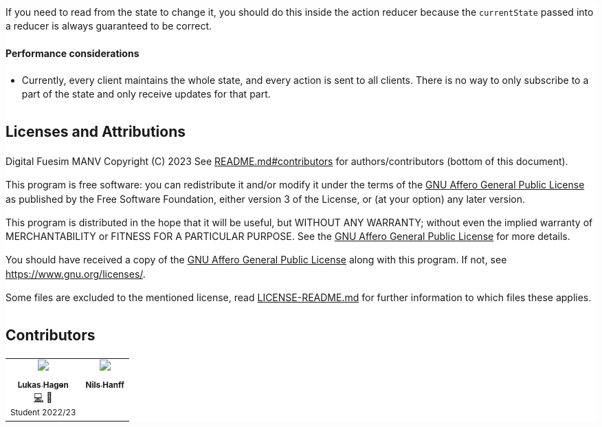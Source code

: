 If you need to read from the state to change it, you should do this inside the action reducer because the `currentState` passed into a reducer is always guaranteed to be correct.

#### Performance considerations

-   Currently, every client maintains the whole state, and every action is sent to all clients. There is no way to only subscribe to a part of the state and only receive updates for that part.

## Licenses and Attributions

Digital Fuesim MANV
Copyright (C) 2023 See [README.md#contributors](README.md#contributors) for authors/contributors (bottom of this document).

This program is free software: you can redistribute it and/or modify
it under the terms of the [GNU Affero General Public License](LICENSE.md) as
published by the Free Software Foundation, either version 3 of the
License, or (at your option) any later version.

This program is distributed in the hope that it will be useful,
but WITHOUT ANY WARRANTY; without even the implied warranty of
MERCHANTABILITY or FITNESS FOR A PARTICULAR PURPOSE.  See the
[GNU Affero General Public License](LICENSE.md) for more details.

You should have received a copy of the [GNU Affero General Public License](LICENSE.md)
along with this program.  If not, see <https://www.gnu.org/licenses/>.

Some files are excluded to the mentioned license, read [LICENSE-README.md](LICENSE-README.md) for further information to which files these applies.

## Contributors




<table>
    <tr>
    <td style="text-align: center">
            <a href="https://github.com/Greenscreen23">
                <img
                    src="https://avatars.githubusercontent.com/u/43916057?v=4"
                    width="100px;"
                />
                <br />
                <sub><b>Lukas Hagen</b></sub>
            </a>
            <br />
            <a
                href="https://github.com/hpi-sam/digital-fuesim-manv/commits?author=Greenscreen23"
                title="Code"
                >💻</a
            >
            <span title="Review">👀</span>
            <br />
            <small>Student 2022/23<small>
        </td>
        <td style="text-align: center">
            <a href="https://github.com/Nils1729">
                <img
                    src="https://avatars.githubusercontent.com/u/45318774?v=4"
                    width="100px;"
                />
                <br />
                <sub><b>Nils Hanff</b></sub>
            </a>
            <br />
